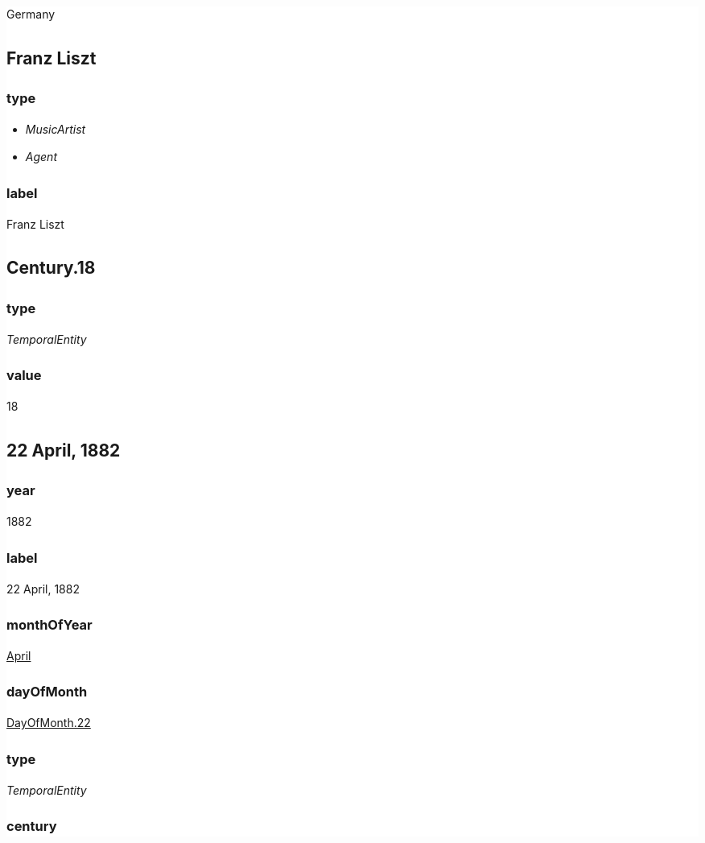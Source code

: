 
Germany

## Franz Liszt

### type

 - *MusicArtist*

 - *Agent*

### label


Franz Liszt

## Century.18

### type


*TemporalEntity*

### value


18

## 22 April, 1882

### year


1882

### label


22 April, 1882

### monthOfYear


[April](#April)

### dayOfMonth


[DayOfMonth.22](#DayOfMonth.22)

### type


*TemporalEntity*

### century
